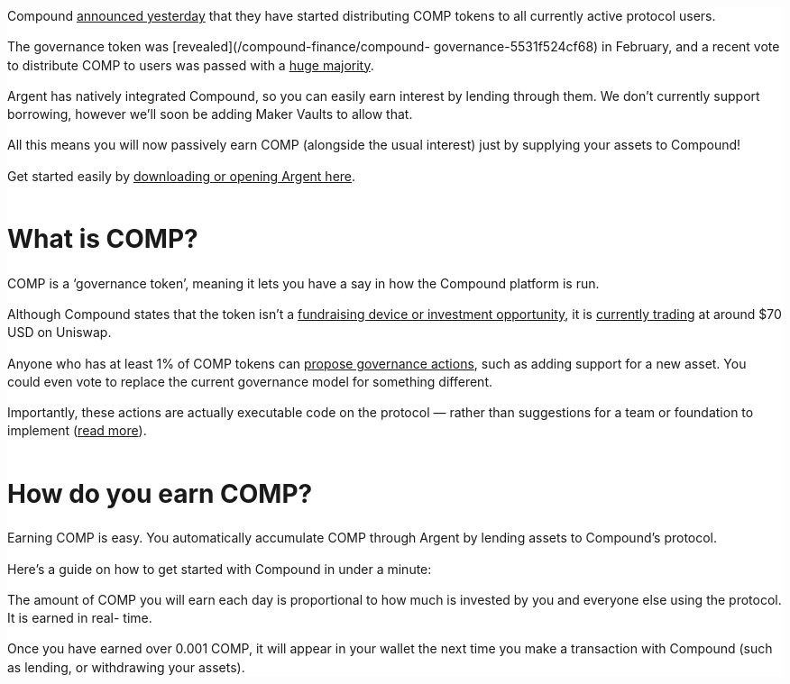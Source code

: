 Compound [announced
yesterday](https://twitter.com/compoundfinance/status/1272618778140872704)
that they have started distributing COMP tokens to all currently active
protocol users.

The governance token was [revealed](/compound-finance/compound-
governance-5531f524cf68) in February, and a recent vote to distribute COMP to
users was passed with a [huge
majority](https://compound.finance/governance/proposals/7).

Argent has natively integrated Compound, so you can easily earn interest by
lending through them. We don’t currently support borrowing, however we’ll soon
be adding Maker Vaults to allow that.

All this means you will now passively earn COMP (alongside the usual interest)
just by supplying your assets to Compound!

Get started easily by [downloading or opening Argent
here](https://argent.link/COMP-blog).

# What is COMP?

COMP is a ‘governance token’, meaning it lets you have a say in how the
Compound platform is run.

Although Compound states that the token isn’t a [fundraising device or
investment opportunity](/compound-finance/compound-governance-5531f524cf68),
it is [currently
trading](https://uniswap.info/pair/0xCFfDdeD873554F362Ac02f8Fb1f02E5ada10516f)
at around $70 USD on Uniswap.

Anyone who has at least 1% of COMP tokens can [propose governance
actions](https://compound.finance/governance), such as adding support for a
new asset. You could even vote to replace the current governance model for
something different.

Importantly, these actions are actually executable code on the protocol —
rather than suggestions for a team or foundation to implement ([read
more](/compound-finance/compound-governance-5531f524cf68)).

# How do you earn COMP?

Earning COMP is easy. You automatically accumulate COMP through Argent by
lending assets to Compound’s protocol.

Here’s a guide on how to get started with Compound in under a minute:

The amount of COMP you will earn each day is proportional to how much is
invested by you and everyone else using the protocol. It is earned in real-
time.

Once you have earned over 0.001 COMP, it will appear in your wallet the next
time you make a transaction with Compound (such as lending, or withdrawing
your assets).
